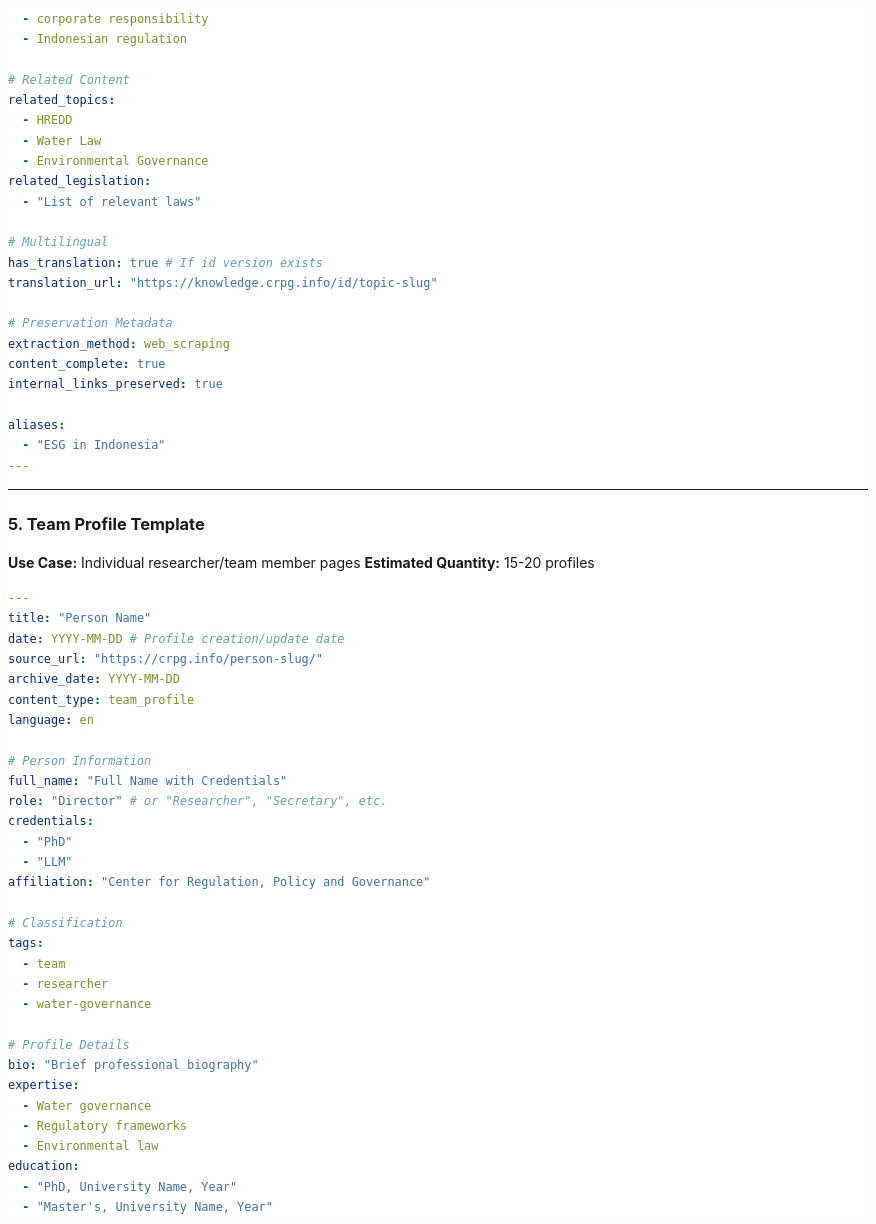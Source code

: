 ```yaml
  - corporate responsibility
  - Indonesian regulation

# Related Content
related_topics:
  - HREDD
  - Water Law
  - Environmental Governance
related_legislation:
  - "List of relevant laws"

# Multilingual
has_translation: true # If id version exists
translation_url: "https://knowledge.crpg.info/id/topic-slug"

# Preservation Metadata
extraction_method: web_scraping
content_complete: true
internal_links_preserved: true

aliases:
  - "ESG in Indonesia"
---
```

---

### 5. Team Profile Template

**Use Case:** Individual researcher/team member pages
**Estimated Quantity:** 15-20 profiles

```yaml
---
title: "Person Name"
date: YYYY-MM-DD # Profile creation/update date
source_url: "https://crpg.info/person-slug/"
archive_date: YYYY-MM-DD
content_type: team_profile
language: en

# Person Information
full_name: "Full Name with Credentials"
role: "Director" # or "Researcher", "Secretary", etc.
credentials:
  - "PhD"
  - "LLM"
affiliation: "Center for Regulation, Policy and Governance"

# Classification
tags:
  - team
  - researcher
  - water-governance

# Profile Details
bio: "Brief professional biography"
expertise:
  - Water governance
  - Regulatory frameworks
  - Environmental law
education:
  - "PhD, University Name, Year"
  - "Master's, University Name, Year"
```